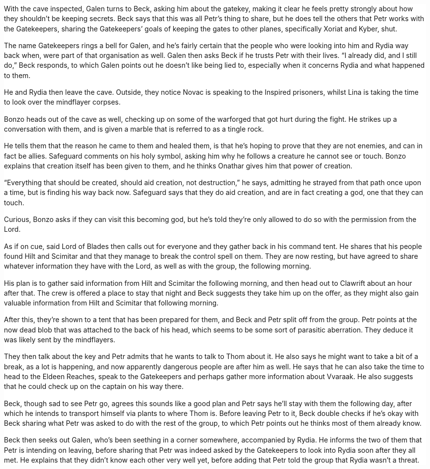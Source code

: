 With the cave inspected, Galen turns to Beck, asking him about the gatekey, making it clear he feels pretty strongly about how they shouldn’t be keeping secrets. Beck says that this was all Petr’s thing to share, but he does tell the others that Petr works with the Gatekeepers, sharing the Gatekeepers’ goals of keeping the gates to other planes, specifically Xoriat and Kyber, shut. 

The name Gatekeepers rings a bell for Galen, and he’s fairly certain that the people who were looking into him and Rydia way back when, were part of that organisation as well. Galen then asks Beck if he trusts Petr with their lives. “I already did, and I still do,” Beck responds, to which Galen points out he doesn’t like being lied to, especially when it concerns Rydia and what happened to them. 

He and Rydia then leave the cave. Outside, they notice Novac is speaking to the Inspired prisoners, whilst Lina is taking the time to look over the mindflayer corpses.

Bonzo heads out of the cave as well, checking up on some of the warforged that got hurt during the fight. He strikes up a conversation with them, and is given a marble that is referred to as a tingle rock.

He tells them that the reason he came to them and healed them, is that he’s hoping to prove that they are not enemies, and can in fact be allies. Safeguard comments on his holy symbol, asking him why he follows a creature he cannot see or touch. Bonzo explains that creation itself has been given to them, and he thinks Onathar gives him that power of creation.

“Everything that should be created, should aid creation, not destruction,” he says, admitting he strayed from that path once upon a time, but is finding his way back now. Safeguard says that they do aid creation, and are in fact creating a god, one that they can touch. 

Curious, Bonzo asks if they can visit this becoming god, but he’s told they’re only allowed to do so with the permission from the Lord. 

As if on cue, said Lord of Blades then calls out for everyone and they gather back in his command tent. He shares that his people found Hilt and Scimitar and that they manage to break the control spell on them. They are now resting, but have agreed to share whatever information they have with the Lord, as well as with the group, the following morning. 

His plan is to gather said information from Hilt and Scimitar the following morning, and then head out to Clawrift about an hour after that. The crew is offered a place to stay that night and Beck suggests they take him up on the offer, as they might also gain valuable information from Hilt and Scimitar that following morning. 

After this, they’re shown to a tent that has been prepared for them, and Beck and Petr split off from the group. Petr points at the now dead blob that was attached to the back of his head, which seems to be some sort of parasitic aberration. They deduce it was likely sent by the mindflayers.

They then talk about the key and Petr admits that he wants to talk to Thom about it. He also says he might want to take a bit of a break, as a lot is happening, and now apparently dangerous people are after him as well. He says that he can also take the time to head to the Eldeen Reaches, speak to the Gatekeepers and perhaps gather more information about Vvaraak. He also suggests that he could check up on the captain on his way there. 

Beck, though sad to see Petr go, agrees this sounds like a good plan and Petr says he’ll stay with them the following day, after which he intends to transport himself via plants to where Thom is. Before leaving Petr to it, Beck double checks if he’s okay with Beck sharing what Petr was asked to do with the rest of the group, to which Petr points out he thinks most of them already know. 

Beck then seeks out Galen, who’s been seething in a corner somewhere, accompanied by Rydia. He informs the two of them that Petr is intending on leaving, before sharing that Petr was indeed asked by the Gatekeepers to look into Rydia soon after they all met. He explains that they didn’t know each other very well yet, before adding that Petr told the group that Rydia wasn’t a threat. 
